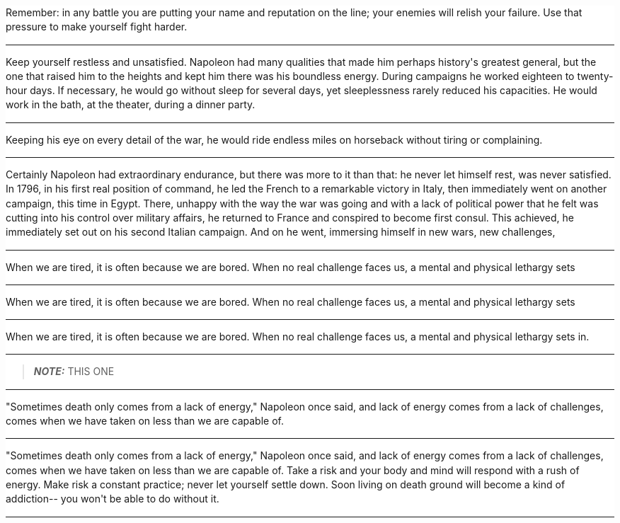 Remember: in any battle you are putting your name and reputation on the line; your enemies will relish your failure. Use that pressure to make yourself fight harder.

---

Keep yourself restless and unsatisfied. Napoleon had many qualities that made him perhaps history's greatest general, but the one that raised him to the heights and kept him there was his boundless energy. During campaigns he worked eighteen to twenty-hour days. If necessary, he would go without sleep for several days, yet sleeplessness rarely reduced his capacities. He would work in the bath, at the theater, during a dinner party.

---

Keeping his eye on every detail of the war, he would ride endless miles on horseback without tiring or complaining.

---

Certainly Napoleon had extraordinary endurance, but there was more to it than that: he never let himself rest, was never satisfied. In 1796, in his first real position of command, he led the French to a remarkable victory in Italy, then immediately went on another campaign, this time in Egypt. There, unhappy with the way the war was going and with a lack of political power that he felt was cutting into his control over military affairs, he returned to France and conspired to become first consul. This achieved, he immediately set out on his second Italian campaign. And on he went, immersing himself in new wars, new challenges,

---

When we are tired, it is often because we are bored. When no real challenge faces us, a mental and physical lethargy sets

---

When we are tired, it is often because we are bored. When no real challenge faces us, a mental and physical lethargy sets

---

When we are tired, it is often because we are bored. When no real challenge faces us, a mental and physical lethargy sets in.

---

> **_NOTE:_** THIS ONE

---

"Sometimes death only comes from a lack of energy," Napoleon once said, and lack of energy comes from a lack of challenges, comes when we have taken on less than we are capable of.

---

"Sometimes death only comes from a lack of energy," Napoleon once said, and lack of energy comes from a lack of challenges, comes when we have taken on less than we are capable of. Take a risk and your body and mind will respond with a rush of energy. Make risk a constant practice; never let yourself settle down. Soon living on death ground will become a kind of addiction-- you won't be able to do without it.

---